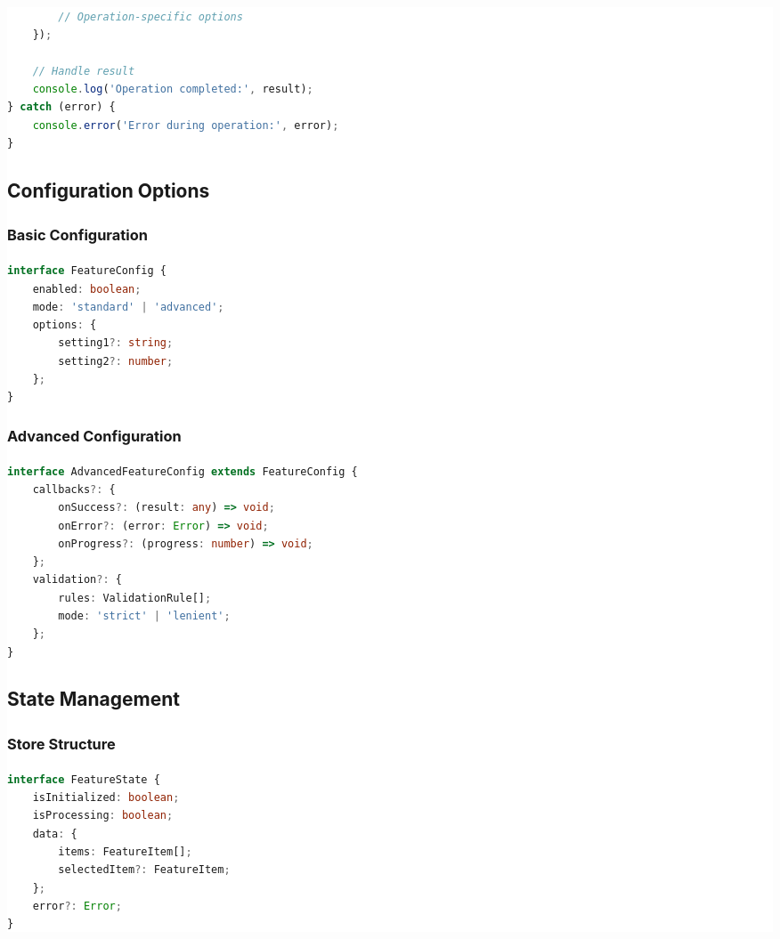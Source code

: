 ```typescript
        // Operation-specific options
    });
    
    // Handle result
    console.log('Operation completed:', result);
} catch (error) {
    console.error('Error during operation:', error);
}
```

## Configuration Options

### Basic Configuration
```typescript
interface FeatureConfig {
    enabled: boolean;
    mode: 'standard' | 'advanced';
    options: {
        setting1?: string;
        setting2?: number;
    };
}
```

### Advanced Configuration
```typescript
interface AdvancedFeatureConfig extends FeatureConfig {
    callbacks?: {
        onSuccess?: (result: any) => void;
        onError?: (error: Error) => void;
        onProgress?: (progress: number) => void;
    };
    validation?: {
        rules: ValidationRule[];
        mode: 'strict' | 'lenient';
    };
}
```

## State Management

### Store Structure
```typescript
interface FeatureState {
    isInitialized: boolean;
    isProcessing: boolean;
    data: {
        items: FeatureItem[];
        selectedItem?: FeatureItem;
    };
    error?: Error;
}
```
